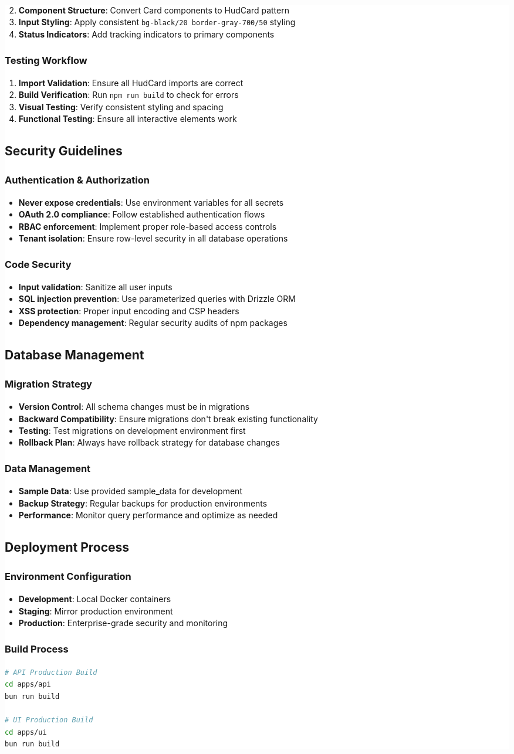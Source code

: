 2. **Component Structure**: Convert Card components to HudCard pattern
3. **Input Styling**: Apply consistent `bg-black/20 border-gray-700/50` styling
4. **Status Indicators**: Add tracking indicators to primary components

### Testing Workflow
1. **Import Validation**: Ensure all HudCard imports are correct
2. **Build Verification**: Run `npm run build` to check for errors
3. **Visual Testing**: Verify consistent styling and spacing
4. **Functional Testing**: Ensure all interactive elements work

## Security Guidelines

### Authentication & Authorization
- **Never expose credentials**: Use environment variables for all secrets
- **OAuth 2.0 compliance**: Follow established authentication flows
- **RBAC enforcement**: Implement proper role-based access controls
- **Tenant isolation**: Ensure row-level security in all database operations

### Code Security
- **Input validation**: Sanitize all user inputs
- **SQL injection prevention**: Use parameterized queries with Drizzle ORM
- **XSS protection**: Proper input encoding and CSP headers
- **Dependency management**: Regular security audits of npm packages

## Database Management

### Migration Strategy
- **Version Control**: All schema changes must be in migrations
- **Backward Compatibility**: Ensure migrations don't break existing functionality
- **Testing**: Test migrations on development environment first
- **Rollback Plan**: Always have rollback strategy for database changes

### Data Management
- **Sample Data**: Use provided sample_data for development
- **Backup Strategy**: Regular backups for production environments
- **Performance**: Monitor query performance and optimize as needed

## Deployment Process

### Environment Configuration
- **Development**: Local Docker containers
- **Staging**: Mirror production environment
- **Production**: Enterprise-grade security and monitoring

### Build Process
```bash
# API Production Build
cd apps/api
bun run build

# UI Production Build
cd apps/ui
bun run build
```
